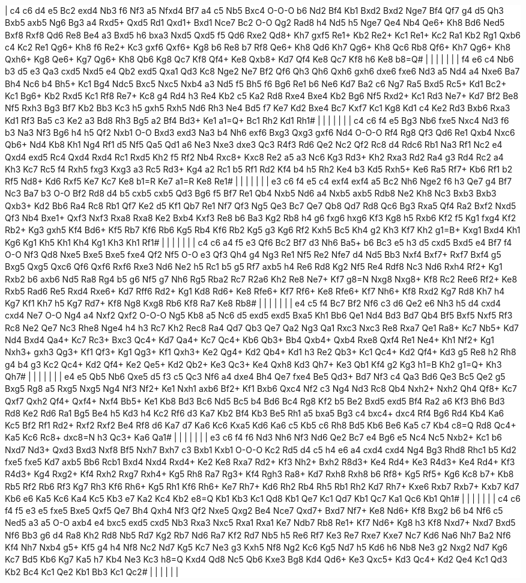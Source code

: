 | c4 c6 d4 e5 Bc2 exd4 Nb3 f6 Nf3 a5 Nfxd4 Bf7 a4 c5 Nb5 Bxc4 O-O-O b6 Nd2 Bf4 Kb1 Bxd2 Bxd2 Nge7 Bf4 Qf7 g4 d5 Qh3 Bxb5 axb5 Ng6 Bg3 a4 Rxd5+ Qxd5 Rd1 Qxd1+ Bxd1 Nce7 Bc2 O-O Qg2 Rad8 h4 Nd5 h5 Nge7 Qe4 Nb4 Qe6+ Kh8 Bd6 Ned5 Bxf8 Rxf8 Qd6 Re8 Be4 a3 Bxd5 h6 bxa3 Nxd5 Qxd5 f5 Qd6 Rxe2 Qd8+ Kh7 gxf5 Re1+ Kb2 Re2+ Kc1 Re1+ Kc2 Ra1 Kb2 Rg1 Qxb6 c4 Kc2 Re1 Qg6+ Kh8 f6 Re2+ Kc3 gxf6 Qxf6+ Kg8 b6 Re8 b7 Rf8 Qe6+ Kh8 Qd6 Kh7 Qg6+ Kh8 Qc6 Rb8 Qf6+ Kh7 Qg6+ Kh8 Qxh6+ Kg8 Qe6+ Kg7 Qg6+ Kh8 Qb6 Kg8 Qc7 Kf8 Qf4+ Ke8 Qxb8+ Kd7 Qf4 Ke8 Qc7 Kf8 h6 Ke8 b8=Q# |  |  |  |  |  |
| f4 e6 c4 Nb6 b3 d5 e3 Qa3 cxd5 Nxd5 e4 Qb2 exd5 Qxa1 Qd3 Kc8 Nge2 Ne7 Bf2 Qf6 Qh3 Qh6 Qxh6 gxh6 dxe6 fxe6 Nd3 a5 Nd4 a4 Nxe6 Ba7 Bh4 Nc6 b4 Bh5+ Kc1 Bg4 Ndc5 Bxc5 Nxc5 Nxb4 a3 Nd5 f5 Bh5 f6 Bg6 Re1 b6 Ne6 Kd7 Ba2 c6 Ng7 Ra5 Bxd5 Rc5+ Kd1 Bc2+ Kc1 Bg6+ Kb2 Rxd5 Kc1 Rf8 Re7+ Kc8 g4 Rd4 h3 Re4 Kb2 c5 Ka2 Rd8 Rxe4 Bxe4 Kb2 Bg6 Nf5 Rxd2+ Kc1 Rd3 Ne7+ Kd7 Bf2 Be8 Nf5 Rxh3 Bg3 Bf7 Kb2 Bb3 Kc3 h5 gxh5 Rxh5 Nd6 Rh3 Ne4 Bd5 f7 Ke7 Kd2 Bxe4 Bc7 Kxf7 Kc1 Kg8 Kd1 c4 Ke2 Rd3 Bxb6 Rxa3 Kd1 Rf3 Ba5 c3 Ke2 a3 Bd8 Rh3 Bg5 a2 Bf4 Bd3+ Ke1 a1=Q+ Bc1 Rh2 Kd1 Rh1# |  |  |  |  |  |
| c4 c6 f4 e5 Bg3 Nb6 fxe5 Nxc4 Nd3 f6 b3 Na3 Nf3 Bg6 h4 h5 Qf2 Nxb1 O-O Bxd3 exd3 Na3 b4 Nh6 exf6 Bxg3 Qxg3 gxf6 Nd4 O-O-O Rf4 Rg8 Qf3 Qd6 Re1 Qxb4 Nxc6 Qb6+ Nd4 Kb8 Kh1 Ng4 Rf1 d5 Nf5 Qa5 Qd1 a6 Ne3 Nxe3 dxe3 Qc3 R4f3 Rd6 Qe2 Nc2 Qf2 Rc8 d4 Rdc6 Rb1 Na3 Rf1 Nc2 e4 Qxd4 exd5 Rc4 Qxd4 Rxd4 Rc1 Rxd5 Kh2 f5 Rf2 Nb4 Rxc8+ Kxc8 Re2 a5 a3 Nc6 Kg3 Rd3+ Kh2 Rxa3 Rd2 Ra4 g3 Rd4 Rc2 a4 Kh3 Kc7 Rc5 f4 Rxh5 fxg3 Kxg3 a3 Rc5 Rd3+ Kg4 a2 Rc1 b5 Rf1 Rd2 Kf4 b4 h5 Rh2 Ke4 b3 Kd5 Rxh5+ Ke6 Ra5 Rf7+ Kb6 Rf1 b2 Rf5 Nd8+ Kd6 Rxf5 Ke7 Kc7 Ke8 b1=R Ke7 a1=R Ke8 Re1# |  |  |  |  |  |
| e3 c6 f4 e5 c4 exf4 exf4 a5 Bc2 Nh6 Nge2 f6 h3 Qe7 g4 Bf7 Nc3 Ba7 b3 O-O Bf2 Rd8 d4 b5 cxb5 cxb5 Qd3 Bg6 f5 Bf7 Re1 Qb4 Nxb5 Nd6 a4 Nxb5 axb5 Rdb8 Ne2 Kh8 Nc3 Bxb3 Bxb3 Qxb3+ Kd2 Bb6 Ra4 Rc8 Rb1 Qf7 Ke2 d5 Kf1 Qb7 Re1 Nf7 Qf3 Ng5 Qe3 Bc7 Qe7 Qb8 Qd7 Rd8 Qc6 Bg3 Rxa5 Qf4 Ra2 Bxf2 Nxd5 Qf3 Nb4 Bxe1+ Qxf3 Nxf3 Rxa8 Rxa8 Ke2 Bxb4 Kxf3 Re8 b6 Ba3 Kg2 Rb8 h4 g6 fxg6 hxg6 Kf3 Kg8 h5 Rxb6 Kf2 f5 Kg1 fxg4 Kf2 Rb2+ Kg3 gxh5 Kf4 Bd6+ Kf5 Rb7 Kf6 Rb6 Kg5 Rb4 Kf6 Rb2 Kg5 g3 Kg6 Rf2 Kxh5 Bc5 Kh4 g2 Kh3 Kf7 Kh2 g1=B+ Kxg1 Bxd4 Kh1 Kg6 Kg1 Kh5 Kh1 Kh4 Kg1 Kh3 Kh1 Rf1# |  |  |  |  |  |
| c4 c6 a4 f5 e3 Qf6 Bc2 Bf7 d3 Nh6 Ba5+ b6 Bc3 e5 h3 d5 cxd5 Bxd5 e4 Bf7 f4 O-O Nf3 Qd8 Nxe5 Bxe5 Bxe5 fxe4 Qf2 Nf5 O-O e3 Qf3 Qh4 g4 Ng3 Re1 Nf5 Re2 Nfe7 d4 Nd5 Bb3 Nxf4 Bxf7+ Rxf7 Bxf4 g5 Bxg5 Qxg5 Qxc6 Qf6 Qxf6 Rxf6 Rxe3 Nd6 Ne2 h5 Rc1 b5 g5 Rf7 axb5 h4 Re6 Rd8 Kg2 Nf5 Re4 Rdf8 Nc3 Nd6 Rxh4 Rf2+ Kg1 Rxb2 b6 axb6 Nd5 Ra8 Rg4 b5 g6 Nf5 g7 Nh6 Rg5 Rba2 Rc7 R2a6 Kh2 Re8 Ne7+ Kf7 g8=N Nxg8 Nxg8+ Kf8 Rc2 Ree6 Rf2+ Ke8 Rxb5 Rad6 Re5 Rxd4 Rxe6+ Kd7 Rff6 Rd2+ Kg1 Kd8 Rd6+ Ke8 Rfe6+ Kf7 Rf6+ Ke8 Rfe6+ Kf7 Nh6+ Kf8 Rxd2 Kg7 Rd8 Kh7 h4 Kg7 Kf1 Kh7 h5 Kg7 Rd7+ Kf8 Ng8 Kxg8 Rb6 Kf8 Ra7 Ke8 Rb8# |  |  |  |  |  |
| e4 c5 f4 Bc7 Bf2 Nf6 c3 d6 Qe2 e6 Nh3 h5 d4 cxd4 cxd4 Ne7 O-O Ng4 a4 Nxf2 Qxf2 O-O-O Ng5 Kb8 a5 Nc6 d5 exd5 exd5 Bxa5 Kh1 Bb6 Qe1 Nd4 Bd3 Bd7 Qb4 Bf5 Bxf5 Nxf5 Rf3 Rc8 Ne2 Qe7 Nc3 Rhe8 Nge4 h4 h3 Rc7 Kh2 Rec8 Ra4 Qd7 Qb3 Qe7 Qa2 Ng3 Qa1 Rxc3 Nxc3 Re8 Rxa7 Qe1 Ra8+ Kc7 Nb5+ Kd7 Nd4 Bxd4 Qa4+ Kc7 Rc3+ Bxc3 Qc4+ Kd7 Qa4+ Kc7 Qc4+ Kb6 Qb3+ Bb4 Qxb4+ Qxb4 Rxe8 Qxf4 Re1 Ne4+ Kh1 Nf2+ Kg1 Nxh3+ gxh3 Qg3+ Kf1 Qf3+ Kg1 Qg3+ Kf1 Qxh3+ Ke2 Qg4+ Kd2 Qb4+ Kd1 h3 Re2 Qb3+ Kc1 Qc4+ Kd2 Qf4+ Kd3 g5 Re8 h2 Rh8 g4 b4 g3 Kc2 Qc4+ Kd2 Qf4+ Ke2 Qe5+ Kd2 Qb2+ Ke3 Qc3+ Ke4 Qxh8 Kd3 Qh7+ Ke3 Qb1 Kf4 g2 Kg3 h1=B Kh2 g1=Q+ Kh3 Qh7# |  |  |  |  |  |
| e4 e5 Qb5 Nb6 Qxe5 d5 f3 c5 Qc3 Nf6 a4 dxe4 Bh4 Qe7 fxe4 Be5 Qd3+ Bd7 Nf3 c4 Qa3 Bd6 Qe3 Bc5 Qe2 g5 Bxg5 Rg8 a5 Rxg5 Nxg5 Ng4 Nf3 Nf2+ Ke1 Nxh1 axb6 Bf2+ Kf1 Bxb6 Qxc4 Nf2 c3 Ng4 Nd3 Rc8 Qb4 Nxh2+ Nxh2 Qh4 Qf8+ Kc7 Qxf7 Qxh2 Qf4+ Qxf4+ Nxf4 Bb5+ Ke1 Kb8 Bd3 Bc6 Nd5 Bc5 b4 Bd6 Bc4 Rg8 Kf2 b5 Be2 Bxd5 exd5 Bf4 Ra2 a6 Kf3 Bh6 Bd3 Rd8 Ke2 Rd6 Ra1 Bg5 Be4 h5 Kd3 h4 Kc2 Rf6 d3 Ka7 Kb2 Bf4 Kb3 Be5 Rh1 a5 bxa5 Bg3 c4 bxc4+ dxc4 Rf4 Bg6 Rd4 Kb4 Ka6 Kc5 Bf2 Rf1 Rd2+ Rxf2 Rxf2 Be4 Rf8 d6 Ka7 d7 Ka6 Kc6 Kxa5 Kd6 Ka6 c5 Kb5 c6 Rh8 Bd5 Kb6 Be6 Ka5 c7 Kb4 c8=Q Rd8 Qc4+ Ka5 Kc6 Rc8+ dxc8=N h3 Qc3+ Ka6 Qa1# |  |  |  |  |  |
| e3 c6 f4 f6 Nd3 Nh6 Nf3 Nd6 Qe2 Bc7 e4 Bg6 e5 Nc4 Nc5 Nxb2+ Kc1 b6 Nxd7 Nd3+ Qxd3 Bxd3 Nxf8 Bf5 Nxh7 Bxh7 c3 Bxb1 Kxb1 O-O-O Kc2 Rd5 d4 c5 h4 e6 a4 cxd4 cxd4 Ng4 Bg3 Rhd8 Rhc1 b5 Kd2 fxe5 fxe5 Kd7 axb5 Bb6 Rcb1 Bxd4 Nxd4 Rxd4+ Ke2 Ke8 Rxa7 Rd2+ Kf3 Nh2+ Bxh2 R8d3+ Ke4 Rd4+ Ke3 R4d3+ Ke4 Rd4+ Kf3 R4d3+ Kg4 Rxg2+ Kf4 Rxh2 Rxg7 Rxh4+ Kg5 Rh8 Ra7 Rg3+ Kf4 Rgh3 Ra8+ Kd7 Rxh8 Rxh8 b6 Rf8+ Kg5 Rf5+ Kg6 Kc8 b7+ Kb8 Rb5 Rf2 Rb6 Rf3 Kg7 Rh3 Kf6 Rh6+ Kg5 Rh1 Kf6 Rh6+ Ke7 Rh7+ Kd6 Rh2 Rb4 Rh5 Rb1 Rh2 Kd7 Rh7+ Kxe6 Rxb7 Rxb7+ Kxb7 Kd7 Kb6 e6 Ka5 Kc6 Ka4 Kc5 Kb3 e7 Ka2 Kc4 Kb2 e8=Q Kb1 Kb3 Kc1 Qd8 Kb1 Qe7 Kc1 Qd7 Kb1 Qc7 Ka1 Qc6 Kb1 Qh1# |  |  |  |  |  |
| c4 c6 f4 f5 e3 e5 fxe5 Bxe5 Qxf5 Qe7 Bh4 Qxh4 Nf3 Qf2 Nxe5 Qxg2 Be4 Nce7 Qxd7+ Bxd7 Nf7+ Ke8 Nd6+ Kf8 Bxg2 b6 b4 Nf6 c5 Ned5 a3 a5 O-O axb4 e4 bxc5 exd5 cxd5 Nb3 Rxa3 Nxc5 Rxa1 Rxa1 Ke7 Ndb7 Rb8 Re1+ Kf7 Nd6+ Kg8 h3 Kf8 Nxd7+ Nxd7 Bxd5 Nf6 Bb3 g6 d4 Ra8 Kh2 Rd8 Nb5 Rd7 Kg2 Rb7 Nd6 Ra7 Kf2 Rd7 Nb5 h5 Re6 Rf7 Ke3 Re7 Rxe7 Kxe7 Nc7 Kd6 Na6 Nh7 Ba2 Nf6 Kf4 Nh7 Nxb4 g5+ Kf5 g4 h4 Nf8 Nc2 Nd7 Kg5 Kc7 Ne3 g3 Kxh5 Nf8 Ng2 Kc6 Kg5 Nd7 h5 Kd6 h6 Nb8 Ne3 g2 Nxg2 Nd7 Kg6 Kc7 Bd5 Kb6 Kg7 Ka5 h7 Kb4 Ne3 Kc3 h8=Q Kxd4 Qd8 Nc5 Qb6 Kxe3 Bg8 Kd4 Qd6+ Ke3 Qxc5+ Kd3 Qc4+ Kd2 Qe4 Kc1 Qd3 Kb2 Bc4 Kc1 Qe2 Kb1 Bb3 Kc1 Qc2# |  |  |  |  |  |